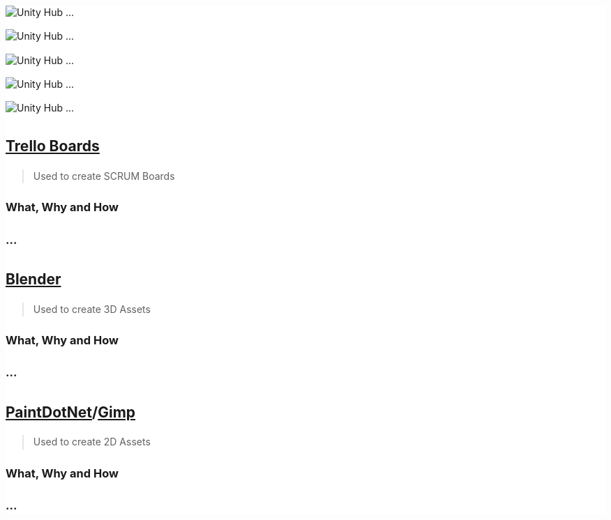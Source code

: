 
![Unity Hub ...](/Project/20_Github.png)

![Unity Hub ...](/Project/21_Commit.png)

![Unity Hub ...](/Project/22_Ignore.png)

![Unity Hub ...](/Project/23_Project.png)

![Unity Hub ...](/Project/24_Ready.png)


## [Trello Boards](https://trello.com/)
 > Used to create SCRUM Boards
### What, Why and How
### ...

## [Blender](https://www.blender.org/)
 > Used to create 3D Assets
### What, Why and How
### ...

## [PaintDotNet](https://www.getpaint.net/)/[Gimp](https://www.gimp.org/)
 > Used to create 2D Assets
### What, Why and How
### ...
